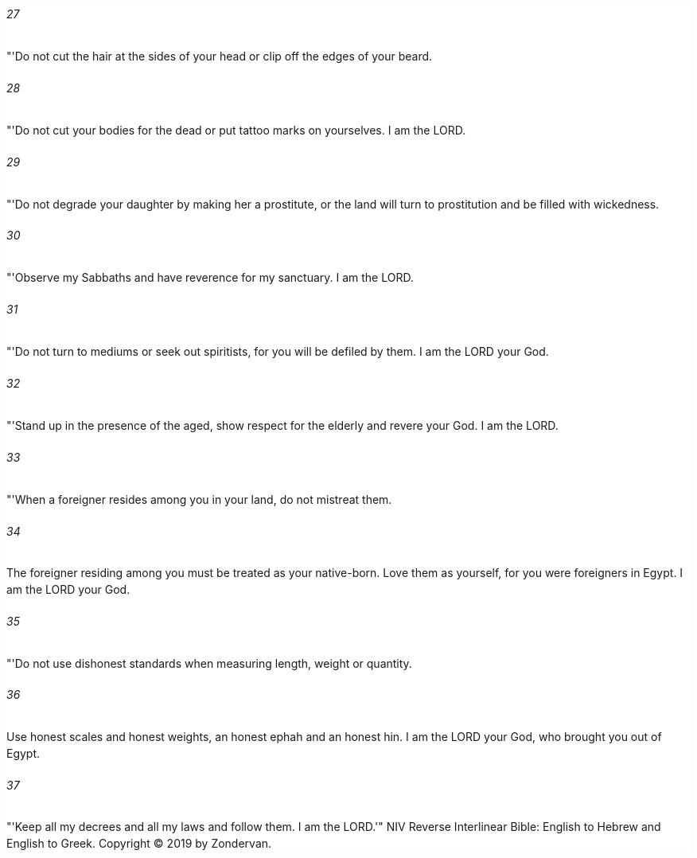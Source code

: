 ###### 27 
"'Do not cut the hair at the sides of your head or clip off the edges of your beard. 

###### 28 
"'Do not cut your bodies for the dead or put tattoo marks on yourselves. I am the LORD. 

###### 29 
"'Do not degrade your daughter by making her a prostitute, or the land will turn to prostitution and be filled with wickedness. 

###### 30 
"'Observe my Sabbaths and have reverence for my sanctuary. I am the LORD. 

###### 31 
"'Do not turn to mediums or seek out spiritists, for you will be defiled by them. I am the LORD your God. 

###### 32 
"'Stand up in the presence of the aged, show respect for the elderly and revere your God. I am the LORD. 

###### 33 
"'When a foreigner resides among you in your land, do not mistreat them. 

###### 34 
The foreigner residing among you must be treated as your native-born. Love them as yourself, for you were foreigners in Egypt. I am the LORD your God. 

###### 35 
"'Do not use dishonest standards when measuring length, weight or quantity. 

###### 36 
Use honest scales and honest weights, an honest ephah and an honest hin. I am the LORD your God, who brought you out of Egypt. 

###### 37 
"'Keep all my decrees and all my laws and follow them. I am the LORD.'" NIV Reverse Interlinear Bible: English to Hebrew and English to Greek. Copyright © 2019 by Zondervan.
